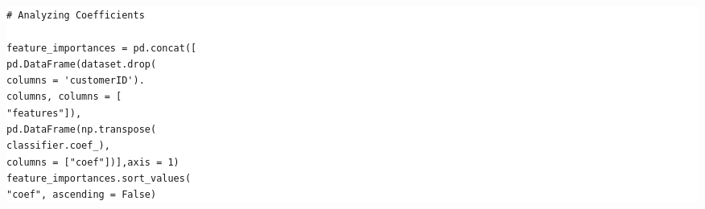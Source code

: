```
# Analyzing Coefficients

feature_importances = pd.concat([
pd.DataFrame(dataset.drop(
columns = 'customerID').
columns, columns = [
"features"]),
pd.DataFrame(np.transpose(
classifier.coef_), 
columns = ["coef"])],axis = 1)
feature_importances.sort_values(
"coef", ascending = False)

```